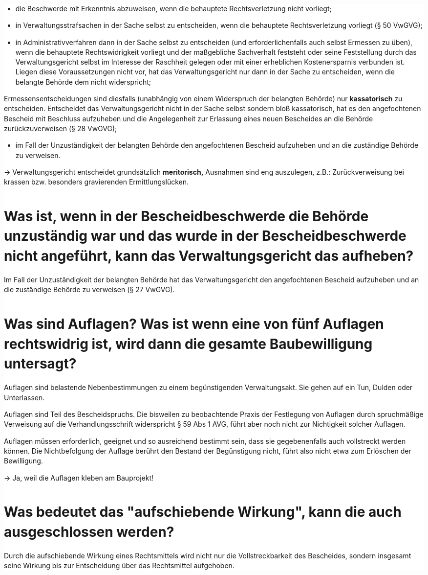 -   die Beschwerde mit Erkenntnis abzuweisen, wenn die behauptete Rechtsverletzung nicht vorliegt;

-   in Verwaltungsstrafsachen in der Sache selbst zu entscheiden, wenn die behauptete Rechtsverletzung vorliegt (§ 50 VwGVG);

-   in Administrativverfahren dann in der Sache selbst zu entscheiden (und erforderlichenfalls auch selbst Ermessen zu üben), wenn die behauptete Rechtswidrigkeit vorliegt und der maßgebliche Sachverhalt feststeht oder seine Feststellung durch das Verwaltungsgericht selbst im Interesse der Raschheit gelegen oder mit einer erheblichen Kostenersparnis verbunden ist. Liegen diese Voraussetzungen nicht vor, hat das Verwaltungsgericht nur dann in der Sache zu entscheiden, wenn die belangte Behörde dem nicht widerspricht;

Ermessensentscheidungen sind diesfalls (unabhängig von einem Widerspruch der belangten Behörde) nur **kassatorisch** zu entscheiden. Entscheidet das Verwaltungsgericht nicht in der Sache selbst sondern bloß kassatorisch, hat es den angefochtenen Bescheid mit Beschluss aufzuheben und die Angelegenheit zur Erlassung eines neuen Bescheides an die Behörde zurückzuverweisen (§ 28 VwGVG);

-   im Fall der Unzuständigkeit der belangten Behörde den angefochtenen Bescheid aufzuheben und an die zuständige Behörde zu verweisen.

→ Verwaltungsgericht entscheidet grundsätzlich **meritorisch,** Ausnahmen sind eng auszulegen, z.B.: Zurückverweisung bei krassen bzw. besonders gravierenden Ermittlungslücken.

# Was ist, wenn in der Bescheidbeschwerde die Behörde unzuständig war und das wurde in der Bescheidbeschwerde nicht angeführt, kann das Verwaltungsgericht das aufheben?

Im Fall der Unzuständigkeit der belangten Behörde hat das Verwaltungsgericht den angefochtenen Bescheid aufzuheben und an die zuständige Behörde zu verweisen (§ 27 VwGVG).

# Was sind Auflagen? Was ist wenn eine von fünf Auflagen rechtswidrig ist, wird dann die gesamte Baubewilligung untersagt?

Auflagen sind belastende Nebenbestimmungen zu einem begünstigenden Verwaltungsakt. Sie gehen auf ein Tun, Dulden oder Unterlassen.

Auflagen sind Teil des Bescheidspruchs. Die bisweilen zu beobachtende Praxis der Festlegung von Auflagen durch spruchmäßige Verweisung auf die Verhandlungsschrift widerspricht § 59 Abs 1 AVG, führt aber noch nicht zur Nichtigkeit solcher Auflagen.

Auflagen müssen erforderlich, geeignet und so ausreichend bestimmt sein, dass sie gegebenenfalls auch vollstreckt werden können. Die Nichtbefolgung der Auflage berührt den Bestand der Begünstigung nicht, führt also nicht etwa zum Erlöschen der Bewilligung.

→ Ja, weil die Auflagen kleben am Bauprojekt!

# Was bedeutet das \"aufschiebende Wirkung\", kann die auch ausgeschlossen werden?

Durch die aufschiebende Wirkung eines Rechtsmittels wird nicht nur die Vollstreckbarkeit des Bescheides, sondern insgesamt seine Wirkung bis zur Entscheidung über das Rechtsmittel aufgehoben.

